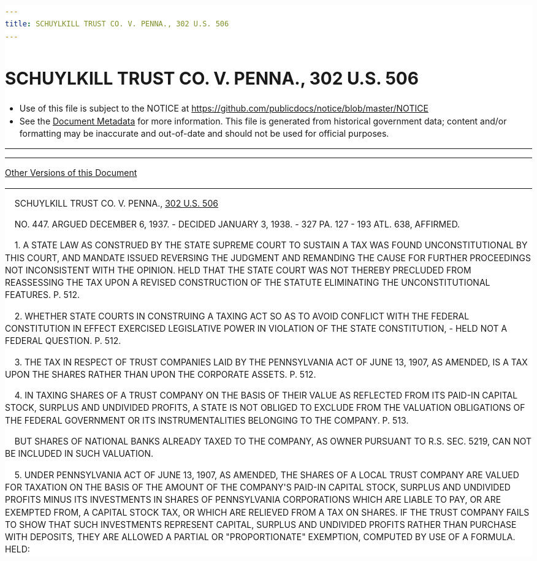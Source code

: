 ```yaml
---
title: SCHUYLKILL TRUST CO. V. PENNA., 302 U.S. 506
---
```


# SCHUYLKILL TRUST CO. V. PENNA., 302 U.S. 506

* Use of this file is subject to the NOTICE at https://github.com/publicdocs/notice/blob/master/NOTICE
* See the [Document Metadata](../../../index.md) for more information.
  This file is generated from historical government data; content and/or formatting may be inaccurate and out-of-date and should not be used for official purposes.

----------
----------

[Other Versions of this Document](https://publicdocs.github.io/go/links?ns=uslm-x&ref=%2Fus%2Fcourts%2Fscotus%2FusReporter%2F302%2F506)

----------

    SCHUYLKILL TRUST CO. V. PENNA., [302 U.S. 506][/us/courts/scotus/usReporter/302/506]

    NO. 447.  ARGUED DECEMBER 6, 1937.  - DECIDED JANUARY 3, 1938.  - 327 PA. 127 - 193 ATL. 638, AFFIRMED.

    1.  A STATE LAW AS CONSTRUED BY THE STATE SUPREME COURT TO SUSTAIN A TAX WAS FOUND UNCONSTITUTIONAL BY THIS COURT, AND MANDATE ISSUED REVERSING THE JUDGMENT AND REMANDING THE CAUSE FOR FURTHER PROCEEDINGS NOT INCONSISTENT WITH THE OPINION.  HELD THAT THE STATE COURT WAS NOT THEREBY PRECLUDED FROM REASSESSING THE TAX UPON A REVISED CONSTRUCTION OF THE STATUTE ELIMINATING THE UNCONSTITUTIONAL FEATURES.  P. 512.

    2.  WHETHER STATE COURTS IN CONSTRUING A TAXING ACT SO AS TO AVOID CONFLICT WITH THE FEDERAL CONSTITUTION IN EFFECT EXERCISED LEGISLATIVE POWER IN VIOLATION OF THE STATE CONSTITUTION,  - HELD NOT A FEDERAL QUESTION.  P. 512.

    3.  THE TAX IN RESPECT OF TRUST COMPANIES LAID BY THE PENNSYLVANIA ACT OF JUNE 13, 1907, AS AMENDED, IS A TAX UPON THE SHARES RATHER THAN UPON THE CORPORATE ASSETS.  P. 512.

    4.  IN TAXING SHARES OF A TRUST COMPANY ON THE BASIS OF THEIR VALUE AS REFLECTED FROM ITS PAID-IN CAPITAL STOCK, SURPLUS AND UNDIVIDED PROFITS, A STATE IS NOT OBLIGED TO EXCLUDE FROM THE VALUATION OBLIGATIONS OF THE FEDERAL GOVERNMENT OR ITS INSTRUMENTALITIES BELONGING TO THE COMPANY.  P. 513.

    BUT SHARES OF NATIONAL BANKS ALREADY TAXED TO THE COMPANY, AS OWNER PURSUANT TO R.S. SEC. 5219, CAN NOT BE INCLUDED IN SUCH VALUATION.

    5.  UNDER PENNSYLVANIA ACT OF JUNE 13, 1907, AS AMENDED, THE SHARES OF A LOCAL TRUST COMPANY ARE VALUED FOR TAXATION ON THE BASIS OF THE AMOUNT OF THE COMPANY'S PAID-IN CAPITAL STOCK, SURPLUS AND UNDIVIDED PROFITS MINUS ITS INVESTMENTS IN SHARES OF PENNSYLVANIA CORPORATIONS WHICH ARE LIABLE TO PAY, OR ARE EXEMPTED FROM, A CAPITAL STOCK TAX, OR WHICH ARE RELIEVED FROM A TAX ON SHARES.  IF THE TRUST COMPANY FAILS TO SHOW THAT SUCH INVESTMENTS REPRESENT CAPITAL, SURPLUS AND UNDIVIDED PROFITS RATHER THAN PURCHASE WITH DEPOSITS, THEY ARE ALLOWED A PARTIAL OR "PROPORTIONATE" EXEMPTION, COMPUTED BY USE OF A FORMULA.  HELD:


[/us/courts/scotus/usReporter/302/506]: https://publicdocs.github.io/go/links?ns=uslm-x&ref=%2Fus%2Fcourts%2Fscotus%2FusReporter%2F302%2F506
[/us/courts/scotus/usReporter/196/466]: https://publicdocs.github.io/go/links?ns=uslm-x&ref=%2Fus%2Fcourts%2Fscotus%2FusReporter%2F196%2F466
[/us/courts/scotus/usReporter/296/113]: https://publicdocs.github.io/go/links?ns=uslm-x&ref=%2Fus%2Fcourts%2Fscotus%2FusReporter%2F296%2F113
[/us/courts/scotus/usReporter/296/113]: https://publicdocs.github.io/go/links?ns=uslm-x&ref=%2Fus%2Fcourts%2Fscotus%2FusReporter%2F296%2F113
[/us/courts/scotus/usReporter/196/466]: https://publicdocs.github.io/go/links?ns=uslm-x&ref=%2Fus%2Fcourts%2Fscotus%2FusReporter%2F196%2F466
[/us/courts/scotus/usReporter/167/461]: https://publicdocs.github.io/go/links?ns=uslm-x&ref=%2Fus%2Fcourts%2Fscotus%2FusReporter%2F167%2F461
[/us/courts/scotus/usReporter/184/111]: https://publicdocs.github.io/go/links?ns=uslm-x&ref=%2Fus%2Fcourts%2Fscotus%2FusReporter%2F184%2F111
[/us/courts/scotus/usReporter/263/103]: https://publicdocs.github.io/go/links?ns=uslm-x&ref=%2Fus%2Fcourts%2Fscotus%2FusReporter%2F263%2F103
[/us/courts/scotus/usReporter/198/100]: https://publicdocs.github.io/go/links?ns=uslm-x&ref=%2Fus%2Fcourts%2Fscotus%2FusReporter%2F198%2F100
[/us/courts/scotus/usReporter/232/1]: https://publicdocs.github.io/go/links?ns=uslm-x&ref=%2Fus%2Fcourts%2Fscotus%2FusReporter%2F232%2F1
[/us/courts/scotus/usReporter/240/184]: https://publicdocs.github.io/go/links?ns=uslm-x&ref=%2Fus%2Fcourts%2Fscotus%2FusReporter%2F240%2F184
[/us/courts/scotus/usReporter/270/69]: https://publicdocs.github.io/go/links?ns=uslm-x&ref=%2Fus%2Fcourts%2Fscotus%2FusReporter%2F270%2F69
[/us/courts/scotus/usReporter/301/234]: https://publicdocs.github.io/go/links?ns=uslm-x&ref=%2Fus%2Fcourts%2Fscotus%2FusReporter%2F301%2F234